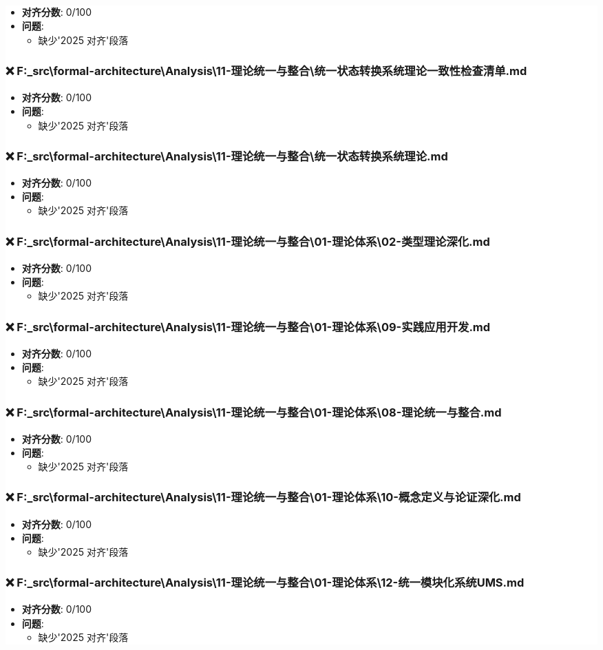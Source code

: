 - **对齐分数**: 0/100
- **问题**:
  - 缺少'2025 对齐'段落

### ❌ F:\_src\formal-architecture\Analysis\11-理论统一与整合\统一状态转换系统理论一致性检查清单.md

- **对齐分数**: 0/100
- **问题**:
  - 缺少'2025 对齐'段落

### ❌ F:\_src\formal-architecture\Analysis\11-理论统一与整合\统一状态转换系统理论.md

- **对齐分数**: 0/100
- **问题**:
  - 缺少'2025 对齐'段落

### ❌ F:\_src\formal-architecture\Analysis\11-理论统一与整合\01-理论体系\02-类型理论深化.md

- **对齐分数**: 0/100
- **问题**:
  - 缺少'2025 对齐'段落

### ❌ F:\_src\formal-architecture\Analysis\11-理论统一与整合\01-理论体系\09-实践应用开发.md

- **对齐分数**: 0/100
- **问题**:
  - 缺少'2025 对齐'段落

### ❌ F:\_src\formal-architecture\Analysis\11-理论统一与整合\01-理论体系\08-理论统一与整合.md

- **对齐分数**: 0/100
- **问题**:
  - 缺少'2025 对齐'段落

### ❌ F:\_src\formal-architecture\Analysis\11-理论统一与整合\01-理论体系\10-概念定义与论证深化.md

- **对齐分数**: 0/100
- **问题**:
  - 缺少'2025 对齐'段落

### ❌ F:\_src\formal-architecture\Analysis\11-理论统一与整合\01-理论体系\12-统一模块化系统UMS.md

- **对齐分数**: 0/100
- **问题**:
  - 缺少'2025 对齐'段落
